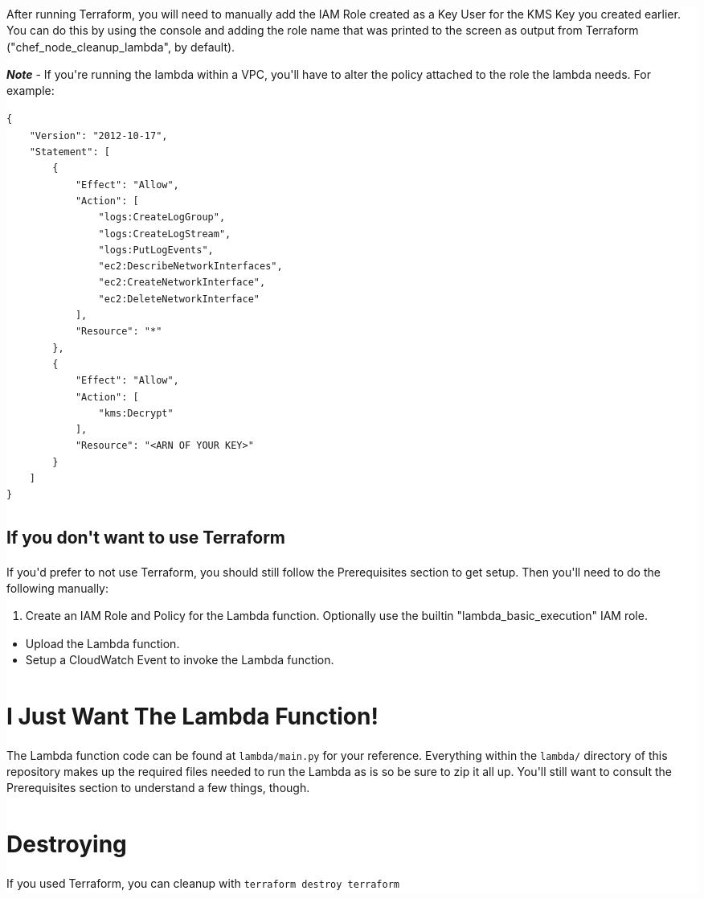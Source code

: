 After running Terraform, you will need to manually add the IAM Role created as a Key User for the KMS Key you created earlier.  You can do this by using the console and adding the role name that was printed to the screen as output from Terraform ("chef_node_cleanup_lambda", by default).

***Note*** - If you're running the lambda within a VPC, you'll have to alter the policy attached to the role the lambda needs.
For example:

```
{
    "Version": "2012-10-17",
    "Statement": [
        {
            "Effect": "Allow",
            "Action": [
                "logs:CreateLogGroup",
                "logs:CreateLogStream",
                "logs:PutLogEvents",
                "ec2:DescribeNetworkInterfaces",
                "ec2:CreateNetworkInterface",
                "ec2:DeleteNetworkInterface"
            ],
            "Resource": "*"
        },
        {
            "Effect": "Allow",
            "Action": [
                "kms:Decrypt"
            ],
            "Resource": "<ARN OF YOUR KEY>"
        }
    ]
}
```

## If you don't want to use Terraform
If you'd prefer to not use Terraform, you should still follow the Prerequisites section to get setup.  Then you'll need to do the following manually:

1. Create an IAM Role and Policy for the Lambda function.  Optionally use the builtin "lambda_basic_execution" IAM role.
* Upload the Lambda function.
* Setup a CloudWatch Event to invoke the Lambda function.

# I Just Want The Lambda Function!
The Lambda function code can be found at `lambda/main.py` for your reference.  Everything within the `lambda/` directory of this repository makes up the required files needed to run the Lambda as is so be sure to zip it all up.  You'll still want to consult the Prerequisites section to understand a few things, though.

# Destroying
If you used Terraform, you can cleanup with `terraform destroy terraform`
